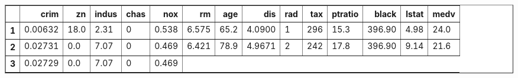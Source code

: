 <div>

<table border="1" class="dataframe">
  <thead>
    <tr style="text-align: right;">
      <th></th>
      <th>crim</th>
      <th>zn</th>
      <th>indus</th>
      <th>chas</th>
      <th>nox</th>
      <th>rm</th>
      <th>age</th>
      <th>dis</th>
      <th>rad</th>
      <th>tax</th>
      <th>ptratio</th>
      <th>black</th>
      <th>lstat</th>
      <th>medv</th>
    </tr>
  </thead>
  <tbody>
    <tr>
      <th>1</th>
      <td>0.00632</td>
      <td>18.0</td>
      <td>2.31</td>
      <td>0</td>
      <td>0.538</td>
      <td>6.575</td>
      <td>65.2</td>
      <td>4.0900</td>
      <td>1</td>
      <td>296</td>
      <td>15.3</td>
      <td>396.90</td>
      <td>4.98</td>
      <td>24.0</td>
    </tr>
    <tr>
      <th>2</th>
      <td>0.02731</td>
      <td>0.0</td>
      <td>7.07</td>
      <td>0</td>
      <td>0.469</td>
      <td>6.421</td>
      <td>78.9</td>
      <td>4.9671</td>
      <td>2</td>
      <td>242</td>
      <td>17.8</td>
      <td>396.90</td>
      <td>9.14</td>
      <td>21.6</td>
    </tr>
    <tr>
      <th>3</th>
      <td>0.02729</td>
      <td>0.0</td>
      <td>7.07</td>
      <td>0</td>
      <td>0.469</td>